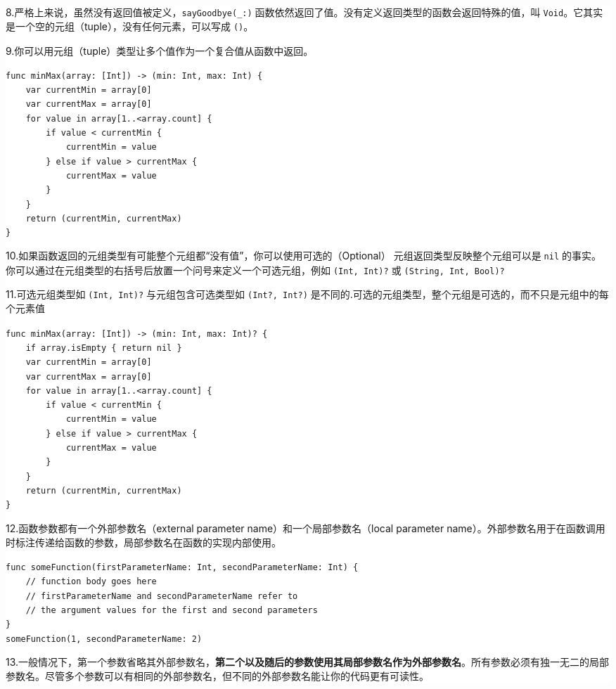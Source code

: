 8.严格上来说，虽然没有返回值被定义，``sayGoodbye(_:)`` 函数依然返回了值。没有定义返回类型的函数会返回特殊的值，叫 ``Void``。它其实是一个空的元组（tuple），没有任何元素，可以写成 ``()``。

9.你可以用元组（tuple）类型让多个值作为一个复合值从函数中返回。

```
func minMax(array: [Int]) -> (min: Int, max: Int) {
    var currentMin = array[0]
    var currentMax = array[0]
    for value in array[1..<array.count] {
        if value < currentMin {
            currentMin = value
        } else if value > currentMax {
            currentMax = value
        }
    }
    return (currentMin, currentMax)
}
```

10.如果函数返回的元组类型有可能整个元组都“没有值”，你可以使用可选的（Optional） 元组返回类型反映整个元组可以是 ``nil`` 的事实。你可以通过在元组类型的右括号后放置一个问号来定义一个可选元组，例如 ``(Int, Int)?`` 或 ``(String, Int, Bool)?``

11.可选元组类型如 ``(Int, Int)?`` 与元组包含可选类型如 ``(Int?, Int?)`` 是不同的.可选的元组类型，整个元组是可选的，而不只是元组中的每个元素值

```
func minMax(array: [Int]) -> (min: Int, max: Int)? {
    if array.isEmpty { return nil }
    var currentMin = array[0]
    var currentMax = array[0]
    for value in array[1..<array.count] {
        if value < currentMin {
            currentMin = value
        } else if value > currentMax {
            currentMax = value
        }
    }
    return (currentMin, currentMax)
}
```

12.函数参数都有一个外部参数名（external parameter name）和一个局部参数名（local parameter name）。外部参数名用于在函数调用时标注传递给函数的参数，局部参数名在函数的实现内部使用。

```
func someFunction(firstParameterName: Int, secondParameterName: Int) {
    // function body goes here
    // firstParameterName and secondParameterName refer to
    // the argument values for the first and second parameters
}
someFunction(1, secondParameterName: 2)
```

13.一般情况下，第一个参数省略其外部参数名，**第二个以及随后的参数使用其局部参数名作为外部参数名**。所有参数必须有独一无二的局部参数名。尽管多个参数可以有相同的外部参数名，但不同的外部参数名能让你的代码更有可读性。
